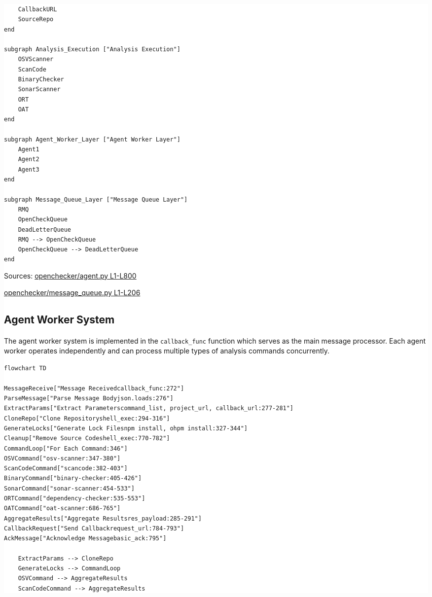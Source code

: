 ```mermaid
    CallbackURL
    SourceRepo
end

subgraph Analysis_Execution ["Analysis Execution"]
    OSVScanner
    ScanCode
    BinaryChecker
    SonarScanner
    ORT
    OAT
end

subgraph Agent_Worker_Layer ["Agent Worker Layer"]
    Agent1
    Agent2
    Agent3
end

subgraph Message_Queue_Layer ["Message Queue Layer"]
    RMQ
    OpenCheckQueue
    DeadLetterQueue
    RMQ --> OpenCheckQueue
    OpenCheckQueue --> DeadLetterQueue
end
```

Sources: [openchecker/agent.py L1-L800](https://github.com/Laniakea2012/openchecker/blob/00a9732e/openchecker/agent.py#L1-L800)

 [openchecker/message_queue.py L1-L206](https://github.com/Laniakea2012/openchecker/blob/00a9732e/openchecker/message_queue.py#L1-L206)

## Agent Worker System

The agent worker system is implemented in the `callback_func` function which serves as the main message processor. Each agent worker operates independently and can process multiple types of analysis commands concurrently.

```mermaid
flowchart TD

MessageReceive["Message Receivedcallback_func:272"]
ParseMessage["Parse Message Bodyjson.loads:276"]
ExtractParams["Extract Parameterscommand_list, project_url, callback_url:277-281"]
CloneRepo["Clone Repositoryshell_exec:294-316"]
GenerateLocks["Generate Lock Filesnpm install, ohpm install:327-344"]
Cleanup["Remove Source Codeshell_exec:770-782"]
CommandLoop["For Each Command:346"]
OSVCommand["osv-scanner:347-380"]
ScanCodeCommand["scancode:382-403"]
BinaryCommand["binary-checker:405-426"]
SonarCommand["sonar-scanner:454-533"]
ORTCommand["dependency-checker:535-553"]
OATCommand["oat-scanner:686-765"]
AggregateResults["Aggregate Resultsres_payload:285-291"]
CallbackRequest["Send Callbackrequest_url:784-793"]
AckMessage["Acknowledge Messagebasic_ack:795"]

    ExtractParams --> CloneRepo
    GenerateLocks --> CommandLoop
    OSVCommand --> AggregateResults
    ScanCodeCommand --> AggregateResults
```